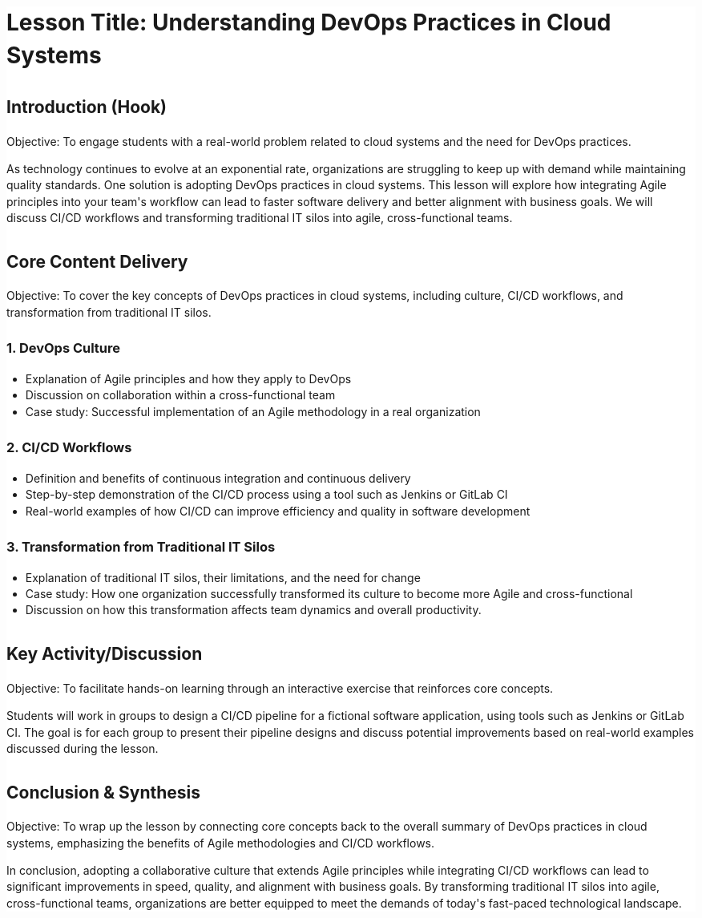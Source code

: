 # Lesson Title: Understanding DevOps Practices in Cloud Systems

## Introduction (Hook)
Objective: To engage students with a real-world problem related to cloud systems and the need for DevOps practices.

As technology continues to evolve at an exponential rate, organizations are struggling to keep up with demand while maintaining quality standards. One solution is adopting DevOps practices in cloud systems. This lesson will explore how integrating Agile principles into your team's workflow can lead to faster software delivery and better alignment with business goals. We will discuss CI/CD workflows and transforming traditional IT silos into agile, cross-functional teams.

## Core Content Delivery
Objective: To cover the key concepts of DevOps practices in cloud systems, including culture, CI/CD workflows, and transformation from traditional IT silos.

### 1. DevOps Culture
* Explanation of Agile principles and how they apply to DevOps
* Discussion on collaboration within a cross-functional team
* Case study: Successful implementation of an Agile methodology in a real organization

### 2. CI/CD Workflows
* Definition and benefits of continuous integration and continuous delivery
* Step-by-step demonstration of the CI/CD process using a tool such as Jenkins or GitLab CI
* Real-world examples of how CI/CD can improve efficiency and quality in software development

### 3. Transformation from Traditional IT Silos
* Explanation of traditional IT silos, their limitations, and the need for change
* Case study: How one organization successfully transformed its culture to become more Agile and cross-functional
* Discussion on how this transformation affects team dynamics and overall productivity.

## Key Activity/Discussion
Objective: To facilitate hands-on learning through an interactive exercise that reinforces core concepts.

Students will work in groups to design a CI/CD pipeline for a fictional software application, using tools such as Jenkins or GitLab CI. The goal is for each group to present their pipeline designs and discuss potential improvements based on real-world examples discussed during the lesson.

## Conclusion & Synthesis
Objective: To wrap up the lesson by connecting core concepts back to the overall summary of DevOps practices in cloud systems, emphasizing the benefits of Agile methodologies and CI/CD workflows.

In conclusion, adopting a collaborative culture that extends Agile principles while integrating CI/CD workflows can lead to significant improvements in speed, quality, and alignment with business goals. By transforming traditional IT silos into agile, cross-functional teams, organizations are better equipped to meet the demands of today's fast-paced technological landscape.
